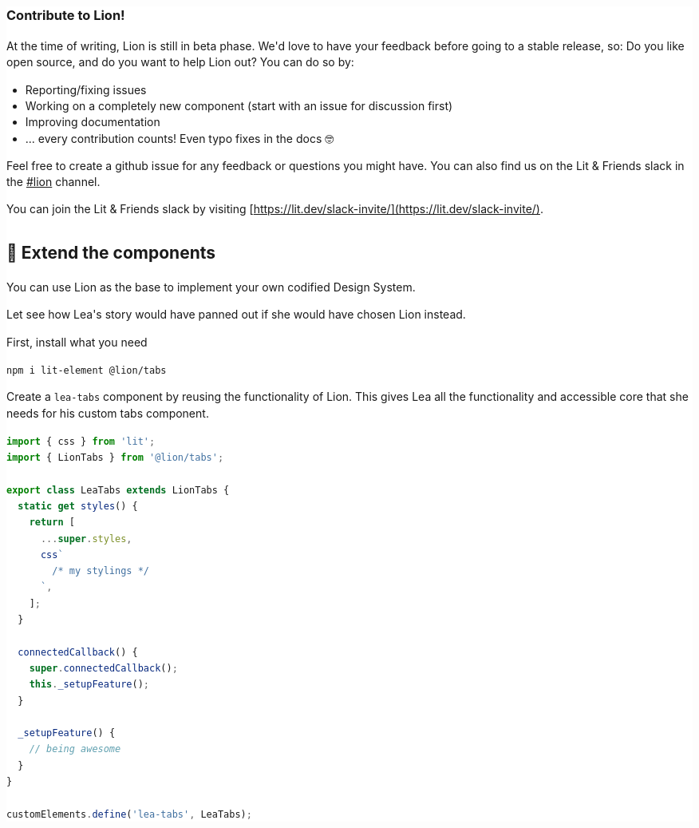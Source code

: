 ### Contribute to Lion!

At the time of writing, Lion is still in beta phase. We'd love to have your feedback before going to a stable release, so: Do you like open source, and do you want to help Lion out?
You can do so by:

- Reporting/fixing issues
- Working on a completely new component (start with an issue for discussion first)
- Improving documentation
- ... every contribution counts! Even typo fixes in the docs 🤓

Feel free to create a github issue for any feedback or questions you might have.
You can also find us on the Lit & Friends slack in the [#lion](https://lit-and-friends.slack.com/archives/CJGFWJN9J) channel.

You can join the Lit & Friends slack by visiting [https://lit.dev/slack-invite/](https://lit.dev/slack-invite/).

## 🔨 Extend the components

You can use Lion as the base to implement your own codified Design System.

Let see how Lea's story would have panned out if she would have chosen Lion instead.

First, install what you need

```bash
npm i lit-element @lion/tabs
```

Create a `lea-tabs` component by reusing the functionality of Lion. This gives Lea all the functionality and accessible core that she needs for his custom tabs component.

```js
import { css } from 'lit';
import { LionTabs } from '@lion/tabs';

export class LeaTabs extends LionTabs {
  static get styles() {
    return [
      ...super.styles,
      css`
        /* my stylings */
      `,
    ];
  }

  connectedCallback() {
    super.connectedCallback();
    this._setupFeature();
  }

  _setupFeature() {
    // being awesome
  }
}

customElements.define('lea-tabs', LeaTabs);
```
